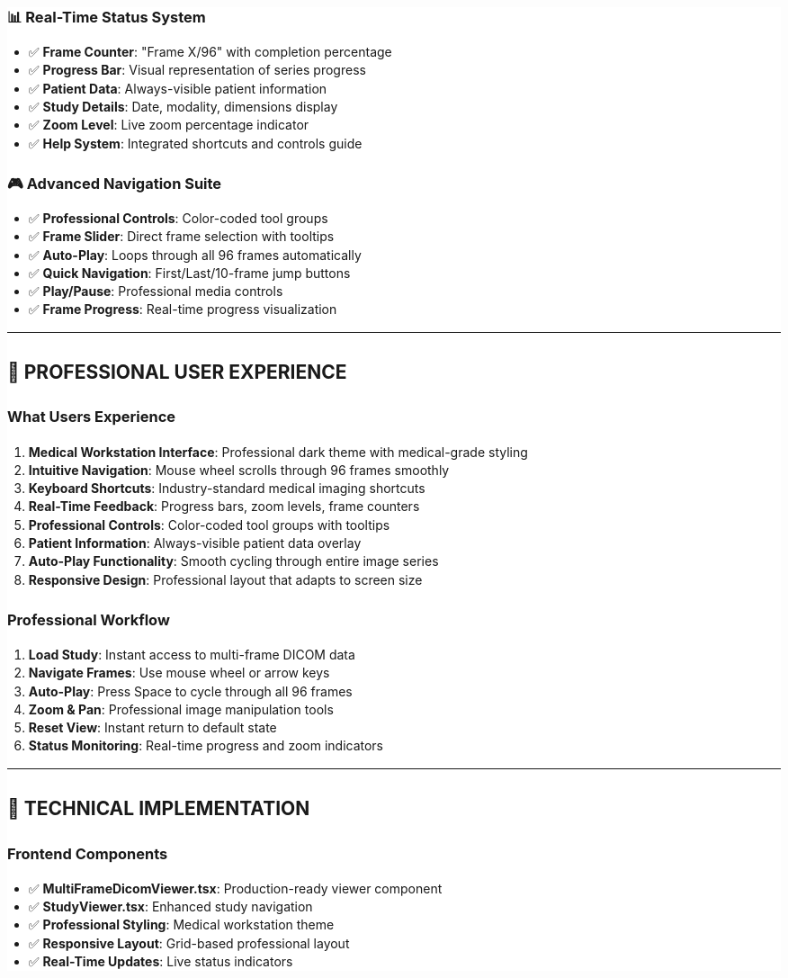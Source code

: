 ### **📊 Real-Time Status System**
- ✅ **Frame Counter**: \"Frame X/96\" with completion percentage
- ✅ **Progress Bar**: Visual representation of series progress
- ✅ **Patient Data**: Always-visible patient information
- ✅ **Study Details**: Date, modality, dimensions display
- ✅ **Zoom Level**: Live zoom percentage indicator
- ✅ **Help System**: Integrated shortcuts and controls guide

### **🎮 Advanced Navigation Suite**
- ✅ **Professional Controls**: Color-coded tool groups
- ✅ **Frame Slider**: Direct frame selection with tooltips
- ✅ **Auto-Play**: Loops through all 96 frames automatically
- ✅ **Quick Navigation**: First/Last/10-frame jump buttons
- ✅ **Play/Pause**: Professional media controls
- ✅ **Frame Progress**: Real-time progress visualization

---

## 🎯 **PROFESSIONAL USER EXPERIENCE**

### **What Users Experience**
1. **Medical Workstation Interface**: Professional dark theme with medical-grade styling
2. **Intuitive Navigation**: Mouse wheel scrolls through 96 frames smoothly
3. **Keyboard Shortcuts**: Industry-standard medical imaging shortcuts
4. **Real-Time Feedback**: Progress bars, zoom levels, frame counters
5. **Professional Controls**: Color-coded tool groups with tooltips
6. **Patient Information**: Always-visible patient data overlay
7. **Auto-Play Functionality**: Smooth cycling through entire image series
8. **Responsive Design**: Professional layout that adapts to screen size

### **Professional Workflow**
1. **Load Study**: Instant access to multi-frame DICOM data
2. **Navigate Frames**: Use mouse wheel or arrow keys
3. **Auto-Play**: Press Space to cycle through all 96 frames
4. **Zoom & Pan**: Professional image manipulation tools
5. **Reset View**: Instant return to default state
6. **Status Monitoring**: Real-time progress and zoom indicators

---

## 🔧 **TECHNICAL IMPLEMENTATION**

### **Frontend Components**
- ✅ **MultiFrameDicomViewer.tsx**: Production-ready viewer component
- ✅ **StudyViewer.tsx**: Enhanced study navigation
- ✅ **Professional Styling**: Medical workstation theme
- ✅ **Responsive Layout**: Grid-based professional layout
- ✅ **Real-Time Updates**: Live status indicators

